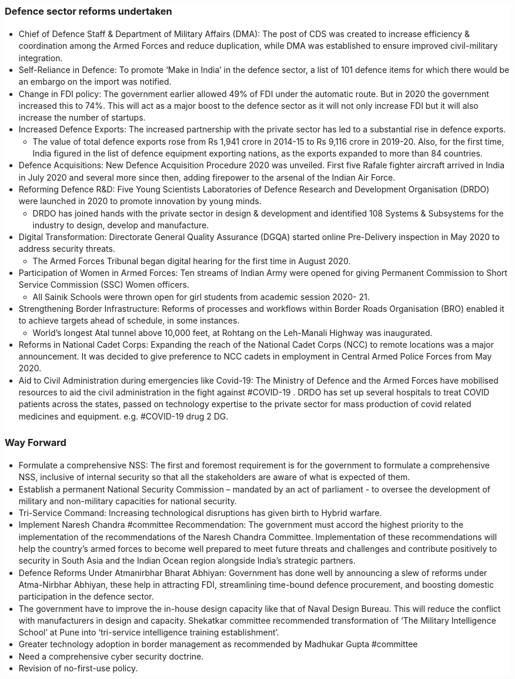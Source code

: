 ### Defence sector reforms undertaken
- Chief of Defence Staff & Department of Military Affairs (DMA): The post of CDS was created to increase efficiency & coordination among the Armed Forces and reduce duplication, while DMA was established to ensure improved civil-military integration.
- Self-Reliance in Defence: To promote ‘Make in India’ in the defence sector, a list of 101 defence items for which there would be an embargo on the import was notified.
- Change in FDI policy: The government earlier allowed 49% of FDI under the automatic route. But in 2020 the government increased this to 74%. This will act as a major boost to the defence sector as it will not only increase FDI but it will also increase the number of startups.
- Increased Defence Exports: The increased partnership with the private sector has led to a substantial rise in defence exports.
	- The value of total defence exports rose from Rs 1,941 crore in 2014-15 to Rs 9,116 crore in 2019-20. Also, for the first time, India figured in the list of defence equipment exporting nations, as the exports expanded to more than 84 countries.
- Defence Acquisitions: New Defence Acquisition Procedure 2020 was unveiled. First five Rafale fighter aircraft arrived in India in July 2020 and several more since then, adding firepower to the arsenal of the Indian Air Force.
- Reforming Defence R&D: Five Young Scientists Laboratories of Defence Research and Development Organisation (DRDO) were launched in 2020 to promote innovation by young minds.
	- DRDO has joined hands with the private sector in design & development and identified 108 Systems & Subsystems for the industry to design, develop and manufacture.
- Digital Transformation: Directorate General Quality Assurance (DGQA) started online Pre-Delivery inspection in May 2020 to address security threats.
	- The Armed Forces Tribunal began digital hearing for the first time in August 2020.
- Participation of Women in Armed Forces: Ten streams of Indian Army were opened for giving Permanent Commission to Short Service Commission (SSC) Women officers.
	- All Sainik Schools were thrown open for girl students from academic session 2020- 21.
- Strengthening Border Infrastructure: Reforms of processes and workflows within Border Roads Organisation (BRO) enabled it to achieve targets ahead of schedule, in some instances.
	- World’s longest Atal tunnel above 10,000 feet, at Rohtang on the Leh-Manali Highway was inaugurated.
- Reforms in National Cadet Corps: Expanding the reach of the National Cadet Corps (NCC) to remote locations was a major announcement. It was decided to give preference to NCC cadets in employment in Central Armed Police Forces from May 2020.
- Aid to Civil Administration during emergencies like Covid-19: The Ministry of Defence and the Armed Forces have mobilised resources to aid the civil administration in the fight against #COVID-19 . DRDO has set up several hospitals to treat COVID patients across the states, passed on technology expertise to the private sector for mass production of covid related medicines and equipment. e.g. #COVID-19 drug 2 DG.
### Way Forward
- Formulate a comprehensive NSS: The first and foremost requirement is for the government to formulate a comprehensive NSS, inclusive of internal security so that all the stakeholders are aware of what is expected of them.
- Establish a permanent National Security Commission – mandated by an act of parliament - to oversee the development of military and non-military capacities for national security.
- Tri-Service Command: Increasing technological disruptions has given birth to Hybrid warfare.
- Implement Naresh Chandra #committee Recommendation: The government must accord the highest priority to the implementation of the recommendations of the Naresh Chandra Committee. Implementation of these recommendations will help the country’s armed forces to become well prepared to meet future threats and challenges and contribute positively to security in South Asia and the Indian Ocean region alongside India’s strategic partners.
- Defence Reforms Under Atmanirbhar Bharat Abhiyan: Government has done well by announcing a slew of reforms under Atma-Nirbhar Abhiyan, these help in attracting FDI, streamlining time-bound defence procurement, and boosting domestic participation in the defence sector.
- The government have to improve the in-house design capacity like that of Naval Design Bureau. This will reduce the conflict with manufacturers in design and capacity. Shekatkar committee recommended transformation of ‘The Military Intelligence School’ at Pune into ‘tri-service intelligence training establishment’.
- Greater technology adoption in border management as recommended by Madhukar Gupta #committee 
- Need a comprehensive cyber security doctrine.
- Revision of no-first-use policy.
